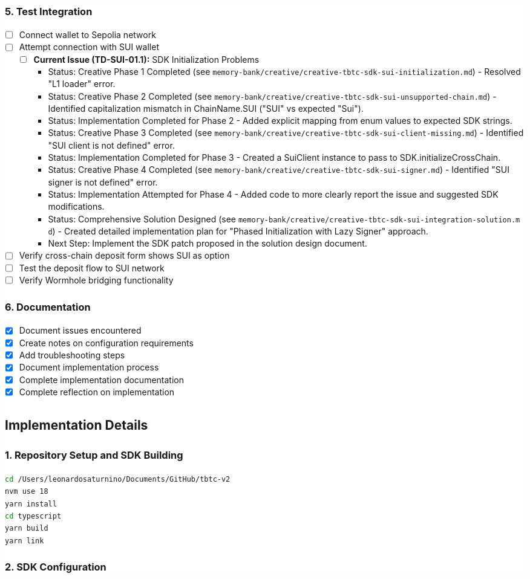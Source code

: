 ### 5. Test Integration

- [ ] Connect wallet to Sepolia network
- [ ] Attempt connection with SUI wallet
  - [ ] **Current Issue (TD-SUI-01.1):** SDK Initialization Problems
    - Status: Creative Phase 1 Completed (see `memory-bank/creative/creative-tbtc-sdk-sui-initialization.md`) - Resolved "L1 loader" error.
    - Status: Creative Phase 2 Completed (see `memory-bank/creative/creative-tbtc-sdk-sui-unsupported-chain.md`) - Identified capitalization mismatch in ChainName.SUI ("SUI" vs expected "Sui").
    - Status: Implementation Completed for Phase 2 - Added explicit mapping from enum values to expected SDK strings.
    - Status: Creative Phase 3 Completed (see `memory-bank/creative/creative-tbtc-sdk-sui-client-missing.md`) - Identified "SUI client is not defined" error.
    - Status: Implementation Completed for Phase 3 - Created a SuiClient instance to pass to SDK.initializeCrossChain.
    - Status: Creative Phase 4 Completed (see `memory-bank/creative/creative-tbtc-sdk-sui-signer.md`) - Identified "SUI signer is not defined" error.
    - Status: Implementation Attempted for Phase 4 - Added code to more clearly report the issue and suggested SDK modifications.
    - Status: Comprehensive Solution Designed (see `memory-bank/creative/creative-tbtc-sdk-sui-integration-solution.md`) - Created detailed implementation plan for "Phased Initialization with Lazy Signer" approach.
    - Next Step: Implement the SDK patch proposed in the solution design document.
- [ ] Verify cross-chain deposit form shows SUI as option
- [ ] Test the deposit flow to SUI network
- [ ] Verify Wormhole bridging functionality

### 6. Documentation

- [x] Document issues encountered
- [x] Create notes on configuration requirements
- [x] Add troubleshooting steps
- [x] Document implementation process
- [x] Complete implementation documentation
- [x] Complete reflection on implementation

## Implementation Details

### 1. Repository Setup and SDK Building

```bash
cd /Users/leonardosaturnino/Documents/GitHub/tbtc-v2
nvm use 18
yarn install
cd typescript
yarn build
yarn link
```

### 2. SDK Configuration
